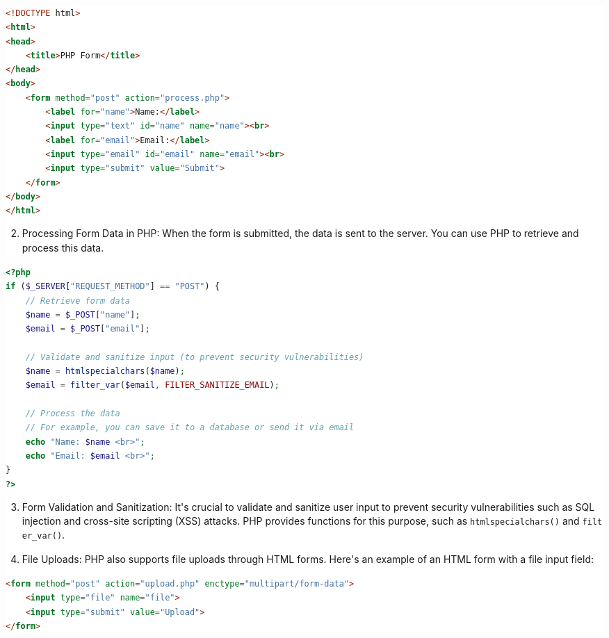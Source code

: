 ```html
<!DOCTYPE html>
<html>
<head>
    <title>PHP Form</title>
</head>
<body>
    <form method="post" action="process.php">
        <label for="name">Name:</label>
        <input type="text" id="name" name="name"><br>
        <label for="email">Email:</label>
        <input type="email" id="email" name="email"><br>
        <input type="submit" value="Submit">
    </form>
</body>
</html>
```

2. Processing Form Data in PHP:
   When the form is submitted, the data is sent to the server. You can use PHP to retrieve and process this data.

```php
<?php
if ($_SERVER["REQUEST_METHOD"] == "POST") {
    // Retrieve form data
    $name = $_POST["name"];
    $email = $_POST["email"];

    // Validate and sanitize input (to prevent security vulnerabilities)
    $name = htmlspecialchars($name);
    $email = filter_var($email, FILTER_SANITIZE_EMAIL);

    // Process the data
    // For example, you can save it to a database or send it via email
    echo "Name: $name <br>";
    echo "Email: $email <br>";
}
?>
```

3. Form Validation and Sanitization:
   It's crucial to validate and sanitize user input to prevent security vulnerabilities such as SQL injection and cross-site scripting (XSS) attacks. PHP provides functions for this purpose, such as `htmlspecialchars()` and `filter_var()`.

4. File Uploads:
   PHP also supports file uploads through HTML forms. Here's an example of an HTML form with a file input field:

```html
<form method="post" action="upload.php" enctype="multipart/form-data">
    <input type="file" name="file">
    <input type="submit" value="Upload">
</form>
```
